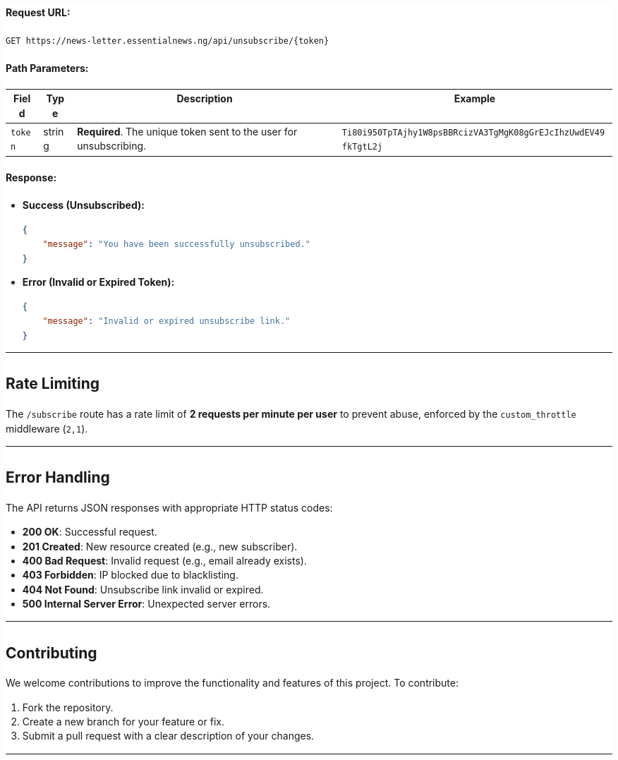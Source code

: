 #### **Request URL:**

`GET https://news-letter.essentialnews.ng/api/unsubscribe/{token}`

#### **Path Parameters:**

| Field   | Type   | Description                                                        | Example                                                        |
| ------- | ------ | ------------------------------------------------------------------ | -------------------------------------------------------------- |
| `token` | string | **Required**. The unique token sent to the user for unsubscribing. | `Ti80i950TpTAjhy1W8psBBRcizVA3TgMgK08gGrEJcIhzUwdEV49fkTgtL2j` |

#### **Response:**

* **Success (Unsubscribed):**

  ```json
  {
      "message": "You have been successfully unsubscribed."
  }
  ```

* **Error (Invalid or Expired Token):**

  ```json
  {
      "message": "Invalid or expired unsubscribe link."
  }
  ```

---

## **Rate Limiting**

The `/subscribe` route has a rate limit of **2 requests per minute per user** to prevent abuse, enforced by the `custom_throttle` middleware (`2,1`).

---

## **Error Handling**

The API returns JSON responses with appropriate HTTP status codes:

* **200 OK**: Successful request.
* **201 Created**: New resource created (e.g., new subscriber).
* **400 Bad Request**: Invalid request (e.g., email already exists).
* **403 Forbidden**: IP blocked due to blacklisting.
* **404 Not Found**: Unsubscribe link invalid or expired.
* **500 Internal Server Error**: Unexpected server errors.

---

## **Contributing**

We welcome contributions to improve the functionality and features of this project. To contribute:

1. Fork the repository.
2. Create a new branch for your feature or fix.
3. Submit a pull request with a clear description of your changes.

---